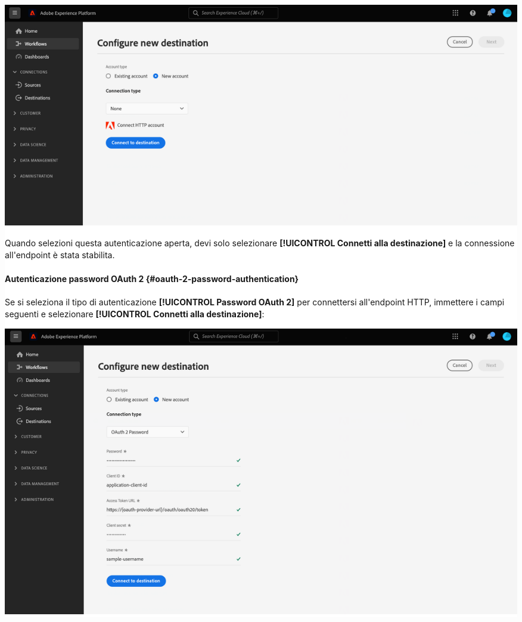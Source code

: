 ![Immagine della schermata dell&#39;interfaccia utente in cui è possibile connettersi alla destinazione API HTTP, senza autenticazione.](../../assets/catalog/http/http-api-authentication-none.png)

Quando selezioni questa autenticazione aperta, devi solo selezionare **[!UICONTROL Connetti alla destinazione]** e la connessione all&#39;endpoint è stata stabilita.

#### Autenticazione password OAuth 2 {#oauth-2-password-authentication}

Se si seleziona il tipo di autenticazione **[!UICONTROL Password OAuth 2]** per connettersi all&#39;endpoint HTTP, immettere i campi seguenti e selezionare **[!UICONTROL Connetti alla destinazione]**:

![Immagine della schermata dell&#39;interfaccia utente in cui è possibile connettersi alla destinazione API HTTP utilizzando OAuth 2 con autenticazione tramite password.](../../assets/catalog/http/http-api-authentication-oauth2-password.png)
